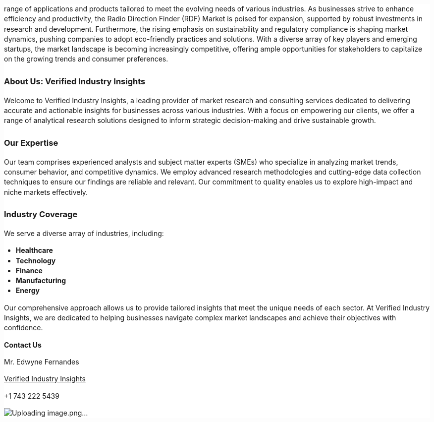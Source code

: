 range of applications and products tailored to meet the evolving needs of various industries. As businesses strive to enhance efficiency and productivity, the Radio Direction Finder (RDF) Market is poised for expansion, supported by robust investments in research and development. Furthermore, the rising emphasis on sustainability and regulatory compliance is shaping market dynamics, pushing companies to adopt eco-friendly practices and solutions. With a diverse array of key players and emerging startups, the market landscape is becoming increasingly competitive, offering ample opportunities for stakeholders to capitalize on the growing trends and consumer preferences.</p><h3>About Us: Verified Industry Insights</h3><p>Welcome to Verified Industry Insights, a leading provider of market research and consulting services dedicated to delivering accurate and actionable insights for businesses across various industries. With a focus on empowering our clients, we offer a range of analytical research solutions designed to inform strategic decision-making and drive sustainable growth.</p><h3>Our Expertise</h3><p>Our team comprises experienced analysts and subject matter experts (SMEs) who specialize in analyzing market trends, consumer behavior, and competitive dynamics. We employ advanced research methodologies and cutting-edge data collection techniques to ensure our findings are reliable and relevant. Our commitment to quality enables us to explore high-impact and niche markets effectively.</p><h3>Industry Coverage</h3><p>We serve a diverse array of industries, including:</p><ul><li><strong>Healthcare</strong></li><li><strong>Technology</strong></li><li><strong>Finance</strong></li><li><strong>Manufacturing</strong></li><li><strong>Energy</strong></li></ul><p>Our comprehensive approach allows us to provide tailored insights that meet the unique needs of each sector. At Verified Industry Insights, we are dedicated to helping businesses navigate complex market landscapes and achieve their objectives with confidence.</p><p><strong>Contact Us</strong></p><p>Mr. Edwyne Fernandes</p><p><a href="https://www.verifiedindustryinsights.com/">Verified Industry Insights</a></p><p>+1 743 222 5439</p>
![Uploading image.png…]()
